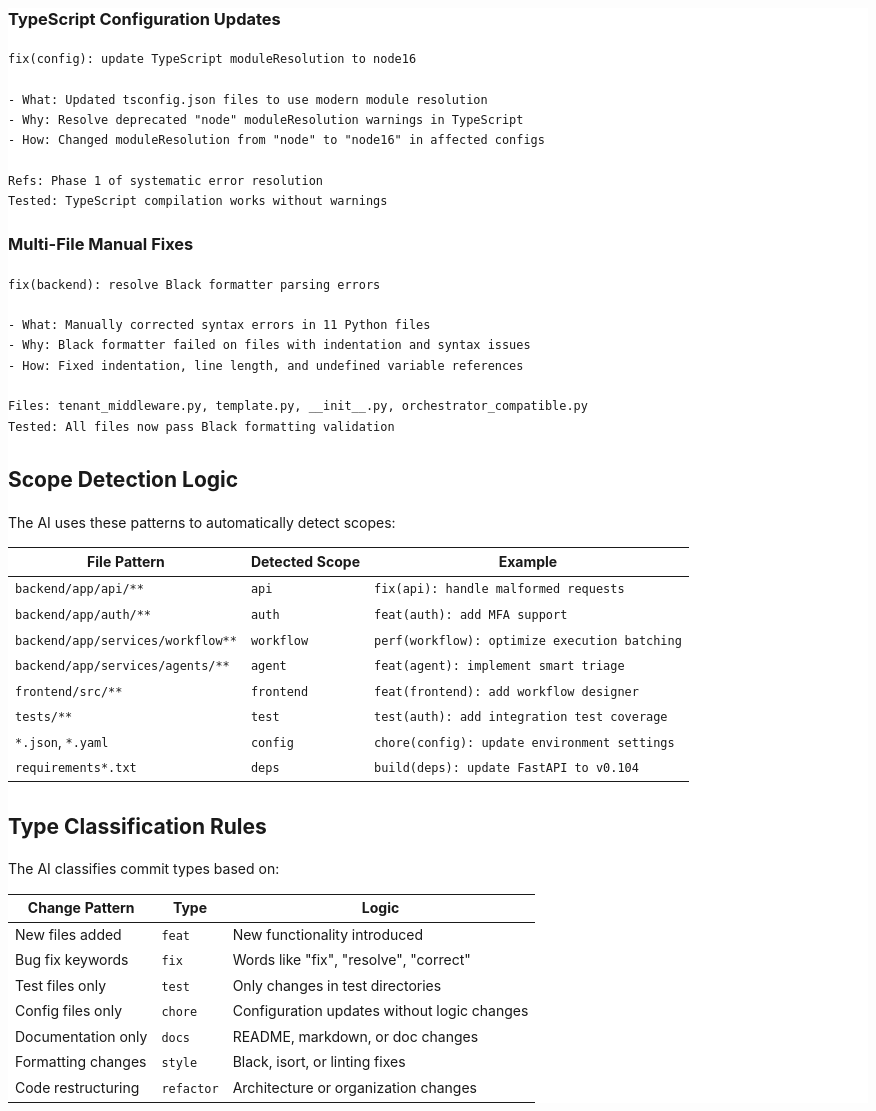 ### TypeScript Configuration Updates

```text
fix(config): update TypeScript moduleResolution to node16

- What: Updated tsconfig.json files to use modern module resolution
- Why: Resolve deprecated "node" moduleResolution warnings in TypeScript
- How: Changed moduleResolution from "node" to "node16" in affected configs

Refs: Phase 1 of systematic error resolution
Tested: TypeScript compilation works without warnings
```

### Multi-File Manual Fixes

```text
fix(backend): resolve Black formatter parsing errors

- What: Manually corrected syntax errors in 11 Python files  
- Why: Black formatter failed on files with indentation and syntax issues
- How: Fixed indentation, line length, and undefined variable references

Files: tenant_middleware.py, template.py, __init__.py, orchestrator_compatible.py
Tested: All files now pass Black formatting validation
```

## Scope Detection Logic

The AI uses these patterns to automatically detect scopes:

| File Pattern | Detected Scope | Example |
|--------------|----------------|---------|
| `backend/app/api/**` | `api` | `fix(api): handle malformed requests` |
| `backend/app/auth/**` | `auth` | `feat(auth): add MFA support` |
| `backend/app/services/workflow**` | `workflow` | `perf(workflow): optimize execution batching` |
| `backend/app/services/agents/**` | `agent` | `feat(agent): implement smart triage` |
| `frontend/src/**` | `frontend` | `feat(frontend): add workflow designer` |
| `tests/**` | `test` | `test(auth): add integration test coverage` |
| `*.json`, `*.yaml` | `config` | `chore(config): update environment settings` |
| `requirements*.txt` | `deps` | `build(deps): update FastAPI to v0.104` |

## Type Classification Rules

The AI classifies commit types based on:

| Change Pattern | Type | Logic |
|----------------|------|-------|
| New files added | `feat` | New functionality introduced |
| Bug fix keywords | `fix` | Words like "fix", "resolve", "correct" |
| Test files only | `test` | Only changes in test directories |
| Config files only | `chore` | Configuration updates without logic changes |
| Documentation only | `docs` | README, markdown, or doc changes |
| Formatting changes | `style` | Black, isort, or linting fixes |
| Code restructuring | `refactor` | Architecture or organization changes |
